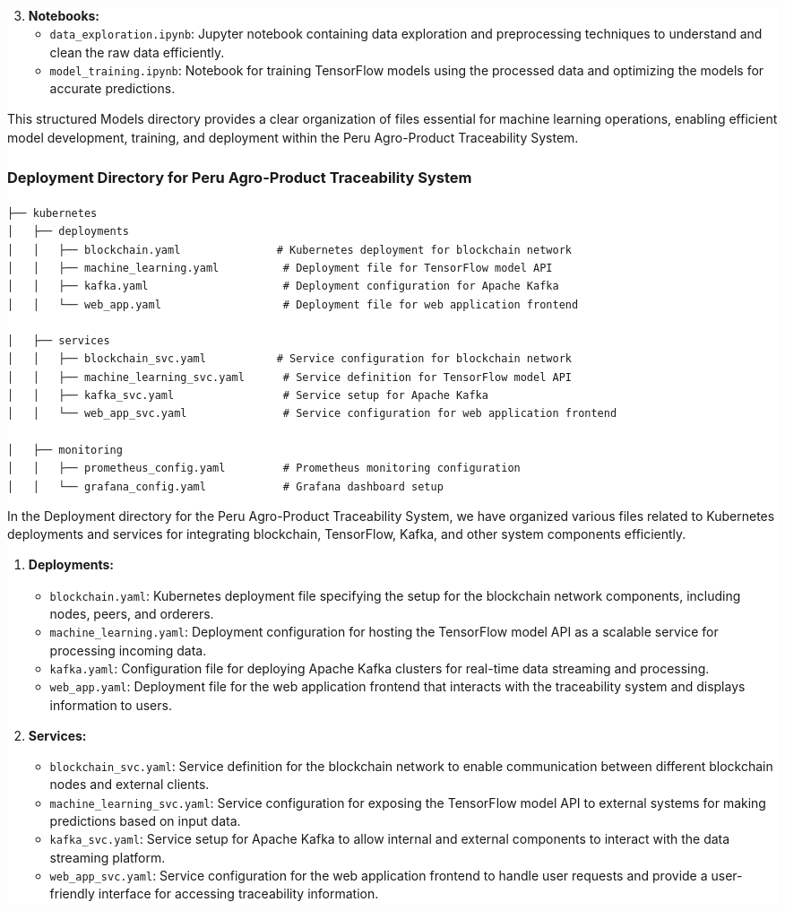 3. **Notebooks:**
   - `data_exploration.ipynb`: Jupyter notebook containing data exploration and preprocessing techniques to understand and clean the raw data efficiently.
   - `model_training.ipynb`: Notebook for training TensorFlow models using the processed data and optimizing the models for accurate predictions.

This structured Models directory provides a clear organization of files essential for machine learning operations, enabling efficient model development, training, and deployment within the Peru Agro-Product Traceability System.

### Deployment Directory for Peru Agro-Product Traceability System

```
├── kubernetes
│   ├── deployments
│   │   ├── blockchain.yaml               # Kubernetes deployment for blockchain network
│   │   ├── machine_learning.yaml          # Deployment file for TensorFlow model API
│   │   ├── kafka.yaml                     # Deployment configuration for Apache Kafka
│   │   └── web_app.yaml                   # Deployment file for web application frontend

│   ├── services
│   │   ├── blockchain_svc.yaml           # Service configuration for blockchain network
│   │   ├── machine_learning_svc.yaml      # Service definition for TensorFlow model API
│   │   ├── kafka_svc.yaml                 # Service setup for Apache Kafka
│   │   └── web_app_svc.yaml               # Service configuration for web application frontend

│   ├── monitoring
│   │   ├── prometheus_config.yaml         # Prometheus monitoring configuration
│   │   └── grafana_config.yaml            # Grafana dashboard setup
```

In the Deployment directory for the Peru Agro-Product Traceability System, we have organized various files related to Kubernetes deployments and services for integrating blockchain, TensorFlow, Kafka, and other system components efficiently.

1. **Deployments:**
   - `blockchain.yaml`: Kubernetes deployment file specifying the setup for the blockchain network components, including nodes, peers, and orderers.
   - `machine_learning.yaml`: Deployment configuration for hosting the TensorFlow model API as a scalable service for processing incoming data.
   - `kafka.yaml`: Configuration file for deploying Apache Kafka clusters for real-time data streaming and processing.
   - `web_app.yaml`: Deployment file for the web application frontend that interacts with the traceability system and displays information to users.

2. **Services:**
   - `blockchain_svc.yaml`: Service definition for the blockchain network to enable communication between different blockchain nodes and external clients.
   - `machine_learning_svc.yaml`: Service configuration for exposing the TensorFlow model API to external systems for making predictions based on input data.
   - `kafka_svc.yaml`: Service setup for Apache Kafka to allow internal and external components to interact with the data streaming platform.
   - `web_app_svc.yaml`: Service configuration for the web application frontend to handle user requests and provide a user-friendly interface for accessing traceability information.
